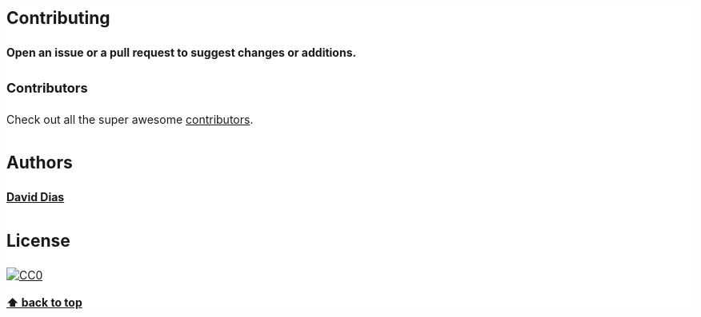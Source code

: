 ## Contributing

**Open an issue or a pull request to suggest changes or additions.**

### Contributors

Check out all the super awesome [contributors](https://github.com/thedaviddias/Resources-Front-End-Beginner/graphs/contributors).

## Authors

**[David Dias](https://twitter.com/thedaviddias)**

## License

[![CC0](https://i.creativecommons.org/p/zero/1.0/88x31.png)](https://creativecommons.org/publicdomain/zero/1.0/)

**[⬆ back to top](#table-of-contents)**
